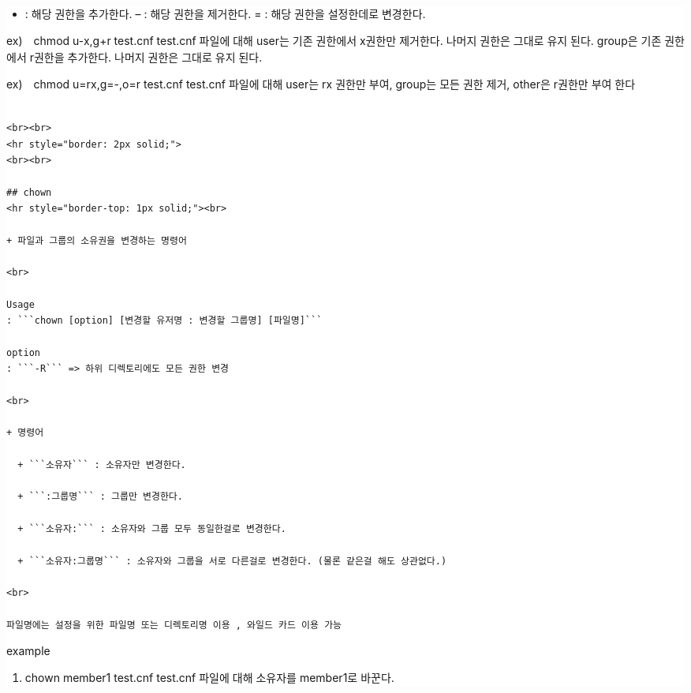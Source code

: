 + : 해당 권한을 추가한다.
– : 해당 권한을 제거한다.
= : 해당 권한을 설정한데로 변경한다.


ex)　chmod u-x,g+r test.cnf 
test.cnf 파일에 대해 
user는 기존 권한에서 x권한만 제거한다. 나머지 권한은 그대로 유지 된다. 
group은 기존 권한에서 r권한을 추가한다. 나머지 권한은 그대로 유지 된다.


ex)　chmod u=rx,g=-,o=r test.cnf 
test.cnf 파일에 대해 user는 rx 권한만 부여, group는 모든 권한 제거, 
other은 r권한만 부여 한다
```

<br><br>
<hr style="border: 2px solid;">
<br><br>

## chown
<hr style="border-top: 1px solid;"><br>

+ 파일과 그룹의 소유권을 변경하는 명령어

<br>

Usage 
: ```chown [option] [변경할 유저명 : 변경할 그룹명] [파일명]```

option 
: ```-R``` => 하위 디렉토리에도 모든 권한 변경 

<br>

+ 명령어

  + ```소유자``` : 소유자만 변경한다.

  + ```:그룹명``` : 그룹만 변경한다.

  + ```소유자:``` : 소유자와 그룹 모두 동일한걸로 변경한다.

  + ```소유자:그룹명``` : 소유자와 그룹을 서로 다른걸로 변경한다. (물론 같은걸 해도 상관없다.)

<br>

파일명에는 설정을 위한 파일명 또는 디렉토리명 이용 , 와일드 카드 이용 가능

```
example

1) chown member1 test.cnf 
   test.cnf 파일에 대해 소유자를 member1로 바꾼다.
